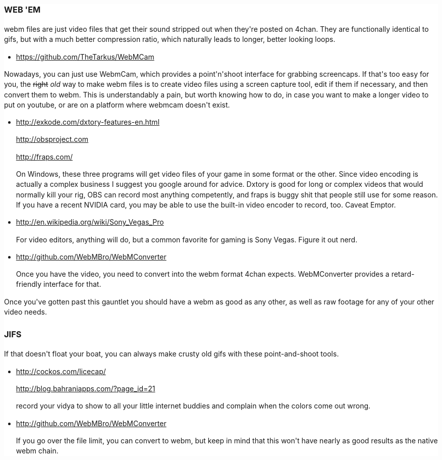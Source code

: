 ### WEB 'EM

webm files are just video files that get their sound stripped out
when they're posted on 4chan. They are functionally identical to gifs, but with a much better compression ratio, which naturally leads to longer, better looking loops.

*	<https://github.com/TheTarkus/WebMCam>

Nowadays, you can just use WebmCam, which provides a point'n'shoot interface for grabbing screencaps.
If that's too easy for you, the ~~right~~ *old* way to make webm files is to
create video files using a screen capture tool, edit if them if
necessary, and then convert them to webm. This is understandably a pain, but worth knowing how to do, in case you want to make a longer video to put on youtube, or are on a platform where webmcam doesn't exist.

*	<http://exkode.com/dxtory-features-en.html>

	<http://obsproject.com>

	<http://fraps.com/>

	On Windows, these three programs will get video files of your game
in some format or the other. Since video encoding is actually a complex
business I suggest you google around for advice. Dxtory is good for long
or complex videos that would normally kill your rig, OBS can record most
anything competently, and fraps is buggy shit that people still use for
some reason. If you have a recent NVIDIA card, you may be able to use
the built-in video encoder to record, too. Caveat Emptor.

*	<http://en.wikipedia.org/wiki/Sony_Vegas_Pro>

	For video editors, anything will do, but a common favorite for
gaming is Sony Vegas. Figure it out nerd.

*	<http://github.com/WebMBro/WebMConverter>

	Once you have the video, you need to convert into the webm format
4chan expects. WebMConverter provides a retard-friendly interface for
that.

Once you've gotten past this gauntlet you should have a webm as good as any other, as well as raw footage for any of your other video needs.

### JIFS
If that doesn't float your boat, you can always make crusty old gifs with these point-and-shoot tools.

*	<http://cockos.com/licecap/>

	<http://blog.bahraniapps.com/?page_id=21>

	record your vidya to show to all your little internet buddies and complain when the colors come out wrong.

*	<http://github.com/WebMBro/WebMConverter>

	If you go over the file limit, you can convert to webm, but keep in
mind that this won't have nearly as good results as the native webm chain.
